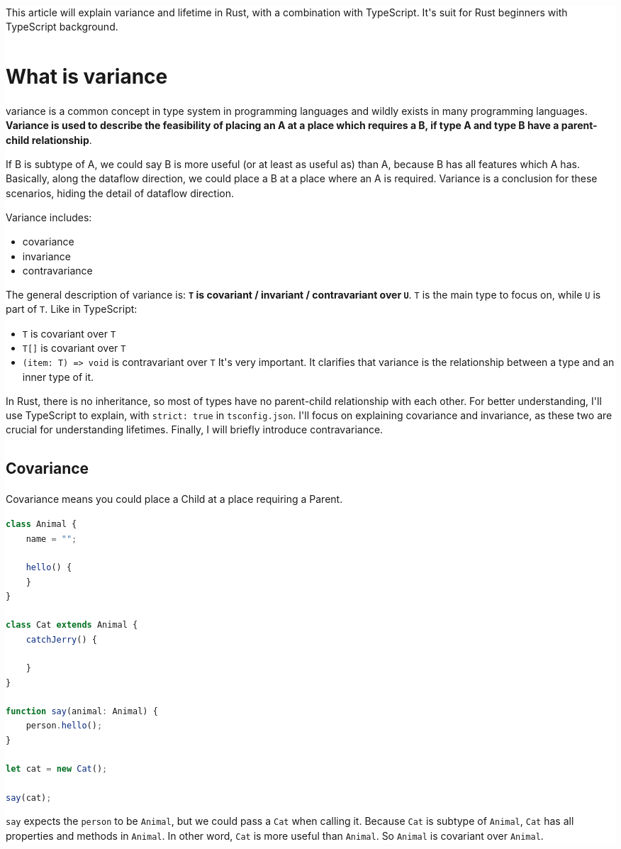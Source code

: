 This article will explain variance and lifetime in Rust, with a combination with TypeScript. It's suit for Rust beginners with TypeScript background.
# What is variance
variance is a common concept in type system in programming languages and wildly exists in many programming languages. **Variance is used to describe the feasibility of placing an A at a place which requires a B, if type A and type B have a parent-child relationship**.

If B is subtype of A, we could say B is more useful (or at least as useful as) than A, because B has all features which A has. Basically, along the dataflow direction, we could place a B at a place where an A is required. Variance is a conclusion for these scenarios, hiding the detail of dataflow direction.

Variance includes:
- covariance
- invariance
- contravariance

The general description of variance is:
**`T` is covariant / invariant / contravariant over `U`**. `T` is the main type to focus on, while `U` is part of `T`. Like in TypeScript:
- `T` is covariant over `T`
- `T[]` is covariant over `T`
- `(item: T) => void` is contravariant over `T`
It's very important. It clarifies that variance is the relationship between a type and an inner type of it.

In Rust, there is no inheritance, so most of types have no parent-child relationship with each other. For better understanding, I'll use TypeScript to explain, with `strict: true` in `tsconfig.json`. I'll focus on explaining covariance and invariance, as these two are crucial for understanding lifetimes. Finally, I will briefly introduce contravariance.

## Covariance
Covariance means you could place a Child at a place requiring a Parent.
```typescript
class Animal {
	name = "";

	hello() {
	}
}

class Cat extends Animal {
	catchJerry() {
	
	}
}

function say(animal: Animal) {
	person.hello();
}

let cat = new Cat();

say(cat);
```
`say` expects the `person` to be `Animal`, but we could pass a `Cat` when calling it. Because `Cat` is subtype of `Animal`, `Cat` has all properties and methods in `Animal`. In other word, `Cat` is more useful than `Animal`. So `Animal` is covariant over `Animal`.
